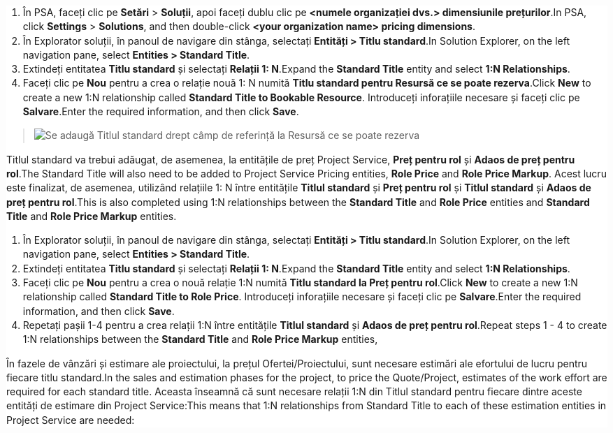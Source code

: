 1. <span data-ttu-id="f9022-148">În PSA, faceți clic pe **Setări** > **Soluții**, apoi faceți dublu clic pe **\<numele organizației dvs.> dimensiunile prețurilor**.</span><span class="sxs-lookup"><span data-stu-id="f9022-148">In PSA, click **Settings** > **Solutions**, and then double-click **\<your organization name> pricing dimensions**.</span></span> 
2. <span data-ttu-id="f9022-149">În Explorator soluții, în panoul de navigare din stânga, selectați **Entități > Titlu standard**.</span><span class="sxs-lookup"><span data-stu-id="f9022-149">In Solution Explorer, on the left navigation pane, select **Entities > Standard Title**.</span></span>
3. <span data-ttu-id="f9022-150">Extindeți entitatea **Titlu standard** și selectați **Relații 1: N**.</span><span class="sxs-lookup"><span data-stu-id="f9022-150">Expand the **Standard Title** entity and select **1:N Relationships**.</span></span>
4. <span data-ttu-id="f9022-151">Faceți clic pe **Nou** pentru a crea o relație nouă 1: N numită **Titlu standard pentru Resursă ce se poate rezerva**.</span><span class="sxs-lookup"><span data-stu-id="f9022-151">Click **New** to create a new 1:N relationship called **Standard Title to Bookable Resource**.</span></span> <span data-ttu-id="f9022-152">Introduceți inforațiile necesare și faceți clic pe **Salvare**.</span><span class="sxs-lookup"><span data-stu-id="f9022-152">Enter the required information, and then click **Save**.</span></span>

> ![Se adaugă Titlul standard drept câmp de referință la Resursă ce se poate rezerva](media/ST-BR.png)

<span data-ttu-id="f9022-154">Titlul standard va trebui adăugat, de asemenea, la entitățile de preț Project Service, **Preț pentru rol** și **Adaos de preț pentru rol**.</span><span class="sxs-lookup"><span data-stu-id="f9022-154">The Standard Title will also need to be added to Project Service Pricing entities, **Role Price** and **Role Price Markup**.</span></span> <span data-ttu-id="f9022-155">Acest lucru este finalizat, de asemenea, utilizând relațiile 1: N între entitățile **Titlul standard** și **Preț pentru rol** și **Titlul standard** și **Adaos de preț pentru rol**.</span><span class="sxs-lookup"><span data-stu-id="f9022-155">This is also completed using 1:N relationships between the **Standard Title** and **Role Price** entities and **Standard Title** and **Role Price Markup** entities.</span></span>

1. <span data-ttu-id="f9022-156">În Explorator soluții, în panoul de navigare din stânga, selectați **Entități > Titlu standard**.</span><span class="sxs-lookup"><span data-stu-id="f9022-156">In Solution Explorer, on the left navigation pane, select **Entities > Standard Title**.</span></span>
2. <span data-ttu-id="f9022-157">Extindeți entitatea **Titlu standard** și selectați **Relații 1: N**.</span><span class="sxs-lookup"><span data-stu-id="f9022-157">Expand the **Standard Title** entity and select **1:N Relationships**.</span></span>
3. <span data-ttu-id="f9022-158">Faceți clic pe **Nou** pentru a crea o nouă relație 1:N numită **Titlu standard la Preț pentru rol**.</span><span class="sxs-lookup"><span data-stu-id="f9022-158">Click **New** to create a new 1:N relationship called **Standard Title to Role Price**.</span></span> <span data-ttu-id="f9022-159">Introduceți inforațiile necesare și faceți clic pe **Salvare**.</span><span class="sxs-lookup"><span data-stu-id="f9022-159">Enter the required information, and then click **Save**.</span></span>
4. <span data-ttu-id="f9022-160">Repetați pașii 1-4 pentru a crea relații 1:N între entitățile **Titlul standard** și **Adaos de preț pentru rol**.</span><span class="sxs-lookup"><span data-stu-id="f9022-160">Repeat steps 1 - 4 to create 1:N relationships between the **Standard Title** and **Role Price Markup** entities,</span></span>

<span data-ttu-id="f9022-161">În fazele de vânzări și estimare ale proiectului, la prețul Ofertei/Proiectului, sunt necesare estimări ale efortului de lucru pentru fiecare titlu standard.</span><span class="sxs-lookup"><span data-stu-id="f9022-161">In the sales and estimation phases for the project, to price the Quote/Project, estimates of the work effort are required for each standard title.</span></span> <span data-ttu-id="f9022-162">Aceasta înseamnă că sunt necesare relații 1:N din Titlul standard pentru fiecare dintre aceste entități de estimare din Project Service:</span><span class="sxs-lookup"><span data-stu-id="f9022-162">This means that 1:N relationships from Standard Title to each of these estimation entities in Project Service are needed:</span></span> 
